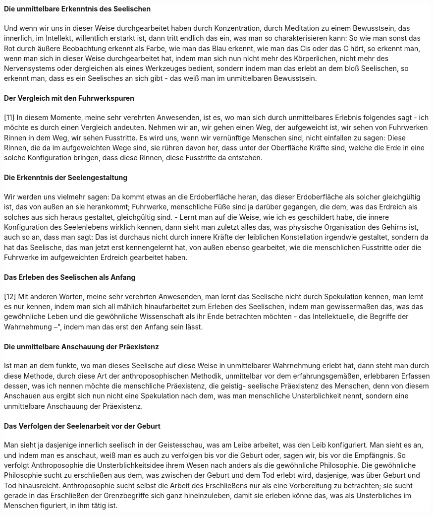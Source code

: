 #### Die unmittelbare Erkenntnis des Seelischen

Und wenn wir uns in dieser Weise durchgearbeitet haben durch Konzentration, durch Meditation zu einem Bewusstsein, das innerlich, im Intellekt, willentlich erstarkt ist, dann tritt endlich das ein, was man so charakterisieren kann: So wie man sonst das Rot durch äußere Beobachtung erkennt als Farbe, wie man das Blau erkennt, wie man das Cis oder das C hört, so erkennt man, wenn man sich in dieser Weise durchgearbeitet hat, indem man sich nun nicht mehr des Körperlichen, nicht mehr des Nervensystems oder dergleichen als eines Werkzeuges bedient, sondern indem man das erlebt an dem bloß Seelischen, so erkennt man, dass es ein Seelisches an sich gibt - das weiß man im unmittelbaren Bewusstsein.

#### Der Vergleich mit den Fuhrwerkspuren

[11] In diesem Momente, meine sehr verehrten Anwesenden, ist es, wo man sich durch unmittelbares Erlebnis folgendes sagt - ich möchte es durch einen Vergleich andeuten. Nehmen wir an, wir gehen einen Weg, der aufgeweicht ist, wir sehen von Fuhrwerken Rinnen in dem Weg, wir sehen Fusstritte. Es wird uns, wenn wir vernünftige Menschen sind, nicht einfallen zu sagen: Diese Rinnen, die da im aufgeweichten Wege sind, sie rühren davon her, dass unter der Oberfläche Kräfte sind, welche die Erde in eine solche Konfiguration bringen, dass diese Rinnen, diese Fusstritte da entstehen.

#### Die Erkenntnis der Seelengestaltung

Wir werden uns vielmehr sagen: Da kommt etwas an die Erdoberfläche heran, das dieser Erdoberfläche als solcher gleichgültig ist, das von außen an sie herankommt; Fuhrwerke, menschliche Füße sind ja darüber gegangen, die dem, was das Erdreich als solches aus sich heraus gestaltet, gleichgültig sind. - Lernt man auf die Weise, wie ich es geschildert habe, die innere Konfiguration des Seelenlebens wirklich kennen, dann sieht man zuletzt alles das, was physische Organisation des Gehirns ist, auch so an, dass man sagt: Das ist durchaus nicht durch innere Kräfte der leiblichen Konstellation irgendwie gestaltet, sondern da hat das Seelische, das man jetzt erst kennengelernt hat, von außen ebenso gearbeitet, wie die menschlichen Fusstritte oder die Fuhrwerke im aufgeweichten Erdreich gearbeitet haben.

#### Das Erleben des Seelischen als Anfang

[12] Mit anderen Worten, meine sehr verehrten Anwesenden, man lernt das Seelische nicht durch Spekulation kennen, man lernt es nur kennen, indem man sich all mählich hinaufarbeitet zum Erleben des Seelischen, indem man gewissermaßen das, was das gewöhnliche Leben und die gewöhnliche Wissenschaft als ihr Ende betrachten möchten - das Intellektuelle, die Begriffe der Wahrnehmung –", indem man das erst den Anfang sein lässt.

#### Die unmittelbare Anschauung der Präexistenz

Ist man an dem funkte, wo man dieses Seelische auf diese Weise in unmittelbarer Wahrnehmung erlebt hat, dann steht man durch diese Methode, durch diese Art der anthroposophischen Methodik, unmittelbar vor dem erfahrungsgemäßen, erlebbaren Erfassen dessen, was ich nennen möchte die menschliche Präexistenz, die geistig- seelische Präexistenz des Menschen, denn von diesem Anschauen aus ergibt sich nun nicht eine Spekulation nach dem, was man menschliche Unsterblichkeit nennt, sondern eine unmittelbare Anschauung der Präexistenz.

#### Das Verfolgen der Seelenarbeit vor der Geburt

Man sieht ja dasjenige innerlich seelisch in der Geistesschau, was am Leibe arbeitet, was den Leib konfiguriert. Man sieht es an, und indem man es anschaut, weiß man es auch zu verfolgen bis vor die Geburt oder, sagen wir, bis vor die Empfängnis. So verfolgt Anthroposophie die Unsterblichkeitsidee ihrem Wesen nach anders als die gewöhnliche Philosophie. Die gewöhnliche Philosophie sucht zu erschließen aus dem, was zwischen der Geburt und dem Tod erlebt wird, dasjenige, was über Geburt und Tod hinausreicht. Anthroposophie sucht selbst die Arbeit des Erschließens nur als eine Vorbereitung zu betrachten; sie sucht gerade in das Erschließen der Grenzbegriffe sich ganz hineinzuleben, damit sie erleben könne das, was als Unsterbliches im Menschen figuriert, in ihm tätig ist.
